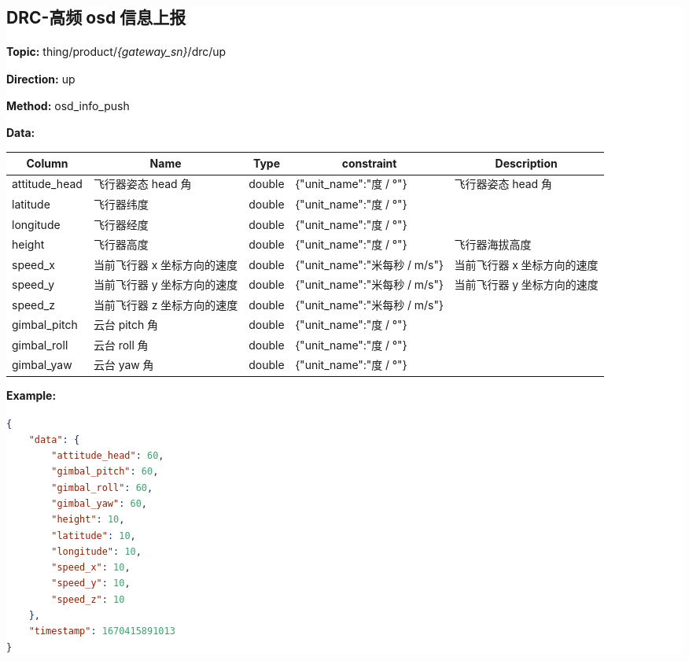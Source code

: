 
## DRC-高频 osd 信息上报





**Topic:** thing/product/*{gateway_sn}*/drc/up

**Direction:** up

**Method:** osd_info_push

**Data:**

|Column|Name|Type|constraint|Description|
|---|---|---|---|---|
|attitude_head|飞行器姿态 head 角|double| {&#34;unit_name&#34;:&#34;度 / °&#34;} |飞行器姿态 head 角|
|latitude|飞行器纬度|double| {&#34;unit_name&#34;:&#34;度 / °&#34;} ||
|longitude|飞行器经度|double| {&#34;unit_name&#34;:&#34;度 / °&#34;} ||
|height|飞行器高度|double| {&#34;unit_name&#34;:&#34;度 / °&#34;} |飞行器海拔高度|
|speed_x|当前飞行器 x 坐标方向的速度|double| {&#34;unit_name&#34;:&#34;米每秒 / m/s&#34;} |当前飞行器 x 坐标方向的速度|
|speed_y|当前飞行器 y 坐标方向的速度|double| {&#34;unit_name&#34;:&#34;米每秒 / m/s&#34;} |当前飞行器 y 坐标方向的速度|
|speed_z|当前飞行器 z 坐标方向的速度|double| {&#34;unit_name&#34;:&#34;米每秒 / m/s&#34;} ||
|gimbal_pitch|云台 pitch 角|double| {&#34;unit_name&#34;:&#34;度 / °&#34;} ||
|gimbal_roll|云台 roll 角|double| {&#34;unit_name&#34;:&#34;度 / °&#34;} ||
|gimbal_yaw|云台 yaw 角|double| {&#34;unit_name&#34;:&#34;度 / °&#34;} ||


 

**Example:**
```json
{
	"data": {
		"attitude_head": 60,
		"gimbal_pitch": 60,
		"gimbal_roll": 60,
		"gimbal_yaw": 60,
		"height": 10,
		"latitude": 10,
		"longitude": 10,
		"speed_x": 10,
		"speed_y": 10,
		"speed_z": 10
	},
	"timestamp": 1670415891013
}
```




